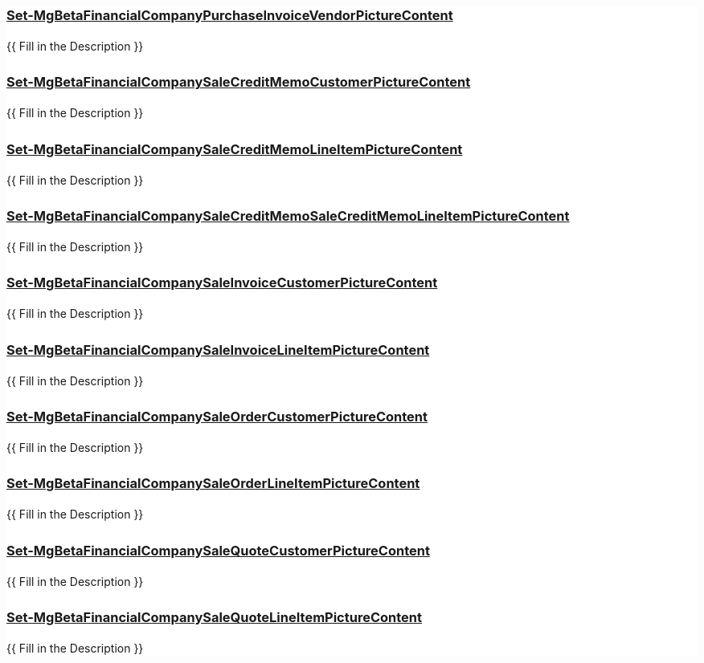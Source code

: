 ### [Set-MgBetaFinancialCompanyPurchaseInvoiceVendorPictureContent](Set-MgBetaFinancialCompanyPurchaseInvoiceVendorPictureContent.md)
{{ Fill in the Description }}

### [Set-MgBetaFinancialCompanySaleCreditMemoCustomerPictureContent](Set-MgBetaFinancialCompanySaleCreditMemoCustomerPictureContent.md)
{{ Fill in the Description }}

### [Set-MgBetaFinancialCompanySaleCreditMemoLineItemPictureContent](Set-MgBetaFinancialCompanySaleCreditMemoLineItemPictureContent.md)
{{ Fill in the Description }}

### [Set-MgBetaFinancialCompanySaleCreditMemoSaleCreditMemoLineItemPictureContent](Set-MgBetaFinancialCompanySaleCreditMemoSaleCreditMemoLineItemPictureContent.md)
{{ Fill in the Description }}

### [Set-MgBetaFinancialCompanySaleInvoiceCustomerPictureContent](Set-MgBetaFinancialCompanySaleInvoiceCustomerPictureContent.md)
{{ Fill in the Description }}

### [Set-MgBetaFinancialCompanySaleInvoiceLineItemPictureContent](Set-MgBetaFinancialCompanySaleInvoiceLineItemPictureContent.md)
{{ Fill in the Description }}

### [Set-MgBetaFinancialCompanySaleOrderCustomerPictureContent](Set-MgBetaFinancialCompanySaleOrderCustomerPictureContent.md)
{{ Fill in the Description }}

### [Set-MgBetaFinancialCompanySaleOrderLineItemPictureContent](Set-MgBetaFinancialCompanySaleOrderLineItemPictureContent.md)
{{ Fill in the Description }}

### [Set-MgBetaFinancialCompanySaleQuoteCustomerPictureContent](Set-MgBetaFinancialCompanySaleQuoteCustomerPictureContent.md)
{{ Fill in the Description }}

### [Set-MgBetaFinancialCompanySaleQuoteLineItemPictureContent](Set-MgBetaFinancialCompanySaleQuoteLineItemPictureContent.md)
{{ Fill in the Description }}
